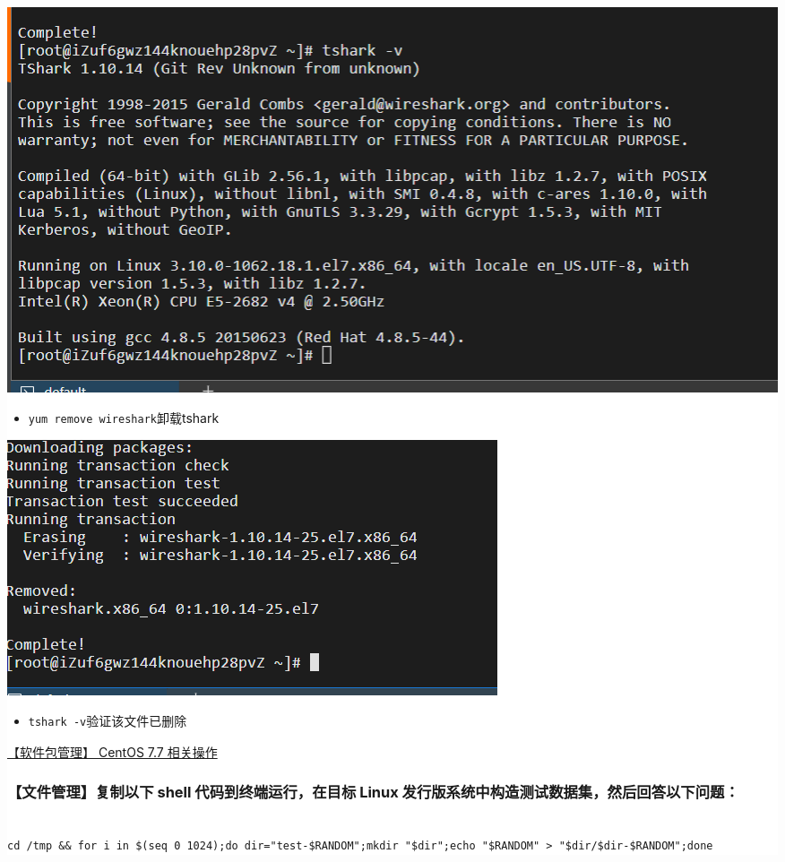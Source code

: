 
![tshark-v](./img/tshark-v.png)

 - `yum remove wireshark`卸载tshark

![remove-tshark](./img/remove-tshark.png)

 - `tshark -v`验证该文件已删除

[【软件包管理】 CentOS 7.7 相关操作](https://asciinema.org/a/475944)

### 【文件管理】复制以下 shell 代码到终端运行，在目标 Linux 发行版系统中构造测试数据集，然后回答以下问题：
```

cd /tmp && for i in $(seq 0 1024);do dir="test-$RANDOM";mkdir "$dir";echo "$RANDOM" > "$dir/$dir-$RANDOM";done

```
